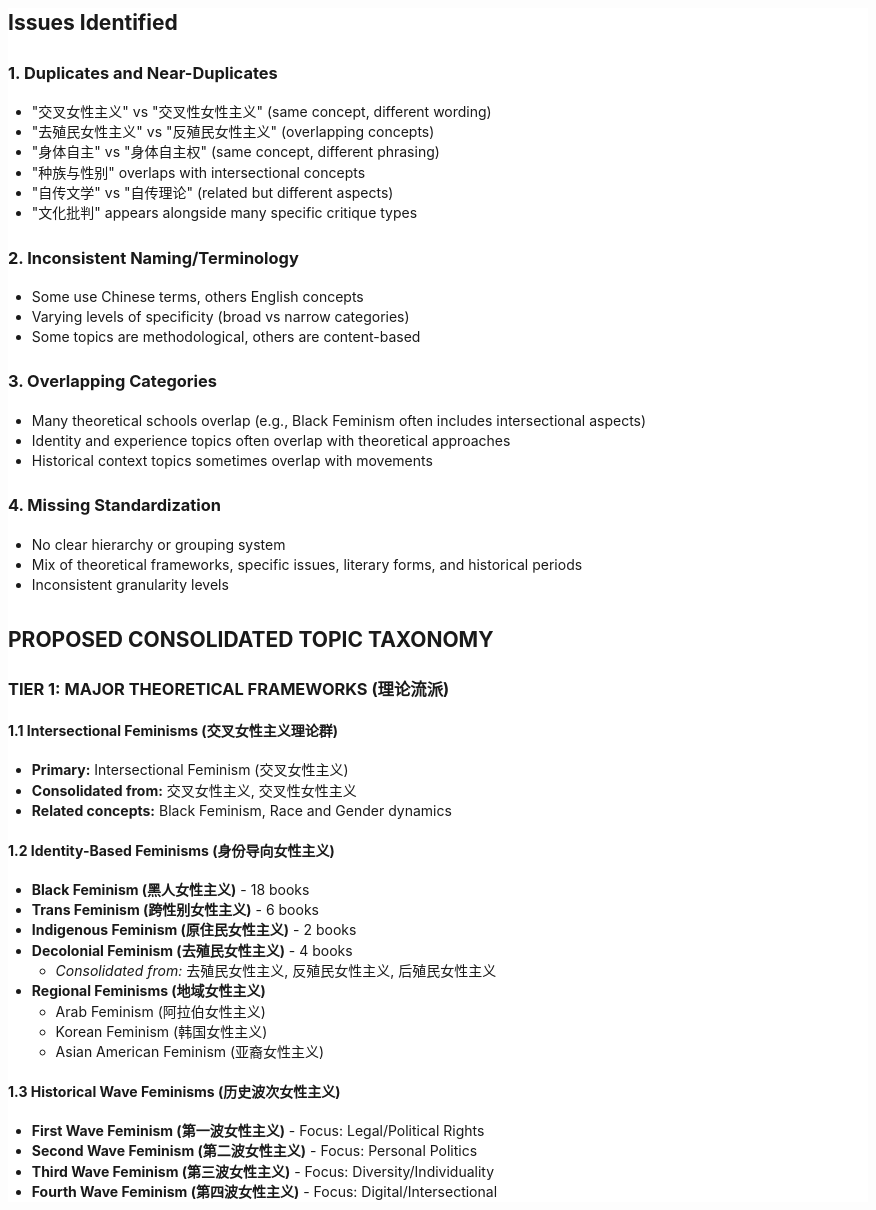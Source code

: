 ## Issues Identified

### 1. Duplicates and Near-Duplicates
- "交叉女性主义" vs "交叉性女性主义" (same concept, different wording)
- "去殖民女性主义" vs "反殖民女性主义" (overlapping concepts)
- "身体自主" vs "身体自主权" (same concept, different phrasing)
- "种族与性别" overlaps with intersectional concepts
- "自传文学" vs "自传理论" (related but different aspects)
- "文化批判" appears alongside many specific critique types

### 2. Inconsistent Naming/Terminology
- Some use Chinese terms, others English concepts
- Varying levels of specificity (broad vs narrow categories)
- Some topics are methodological, others are content-based

### 3. Overlapping Categories
- Many theoretical schools overlap (e.g., Black Feminism often includes intersectional aspects)
- Identity and experience topics often overlap with theoretical approaches
- Historical context topics sometimes overlap with movements

### 4. Missing Standardization
- No clear hierarchy or grouping system
- Mix of theoretical frameworks, specific issues, literary forms, and historical periods
- Inconsistent granularity levels

## PROPOSED CONSOLIDATED TOPIC TAXONOMY

### TIER 1: MAJOR THEORETICAL FRAMEWORKS (理论流派)

#### 1.1 Intersectional Feminisms (交叉女性主义理论群)
- **Primary:** Intersectional Feminism (交叉女性主义)
- **Consolidated from:** 交叉女性主义, 交叉性女性主义
- **Related concepts:** Black Feminism, Race and Gender dynamics

#### 1.2 Identity-Based Feminisms (身份导向女性主义)
- **Black Feminism (黑人女性主义)** - 18 books
- **Trans Feminism (跨性别女性主义)** - 6 books  
- **Indigenous Feminism (原住民女性主义)** - 2 books
- **Decolonial Feminism (去殖民女性主义)** - 4 books
  - *Consolidated from:* 去殖民女性主义, 反殖民女性主义, 后殖民女性主义
- **Regional Feminisms (地域女性主义)**
  - Arab Feminism (阿拉伯女性主义)
  - Korean Feminism (韩国女性主义) 
  - Asian American Feminism (亚裔女性主义)

#### 1.3 Historical Wave Feminisms (历史波次女性主义)
- **First Wave Feminism (第一波女性主义)** - Focus: Legal/Political Rights
- **Second Wave Feminism (第二波女性主义)** - Focus: Personal Politics 
- **Third Wave Feminism (第三波女性主义)** - Focus: Diversity/Individuality
- **Fourth Wave Feminism (第四波女性主义)** - Focus: Digital/Intersectional
